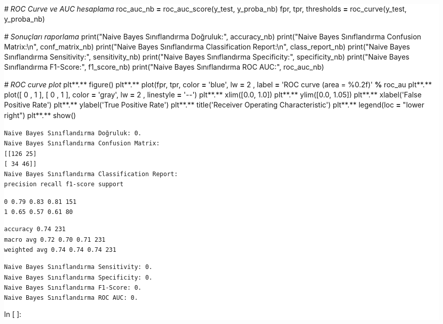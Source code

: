 _# ROC Curve ve AUC hesaplama_
roc_auc_nb **=** roc_auc_score(y_test, y_proba_nb)
fpr, tpr, thresholds **=** roc_curve(y_test, y_proba_nb)

_# Sonuçları raporlama_
print("Naive Bayes Sınıflandırma Doğruluk:", accuracy_nb)
print("Naive Bayes Sınıflandırma Confusion Matrix:\n", conf_matrix_nb)
print("Naive Bayes Sınıflandırma Classification Report:\n", class_report_nb)
print("Naive Bayes Sınıflandırma Sensitivity:", sensitivity_nb)
print("Naive Bayes Sınıflandırma Specificity:", specificity_nb)
print("Naive Bayes Sınıflandırma F1-Score:", f1_score_nb)
print("Naive Bayes Sınıflandırma ROC AUC:", roc_auc_nb)

_# ROC curve plot_
plt**.** figure()
plt**.** plot(fpr, tpr, color **=** 'blue', lw **=** 2 , label **=** 'ROC curve (area = %0.2f)' **%** roc_au
plt**.** plot([ 0 , 1 ], [ 0 , 1 ], color **=** 'gray', lw **=** 2 , linestyle **=** '--')
plt**.** xlim([0.0, 1.0])
plt**.** ylim([0.0, 1.05])
plt**.** xlabel('False Positive Rate')
plt**.** ylabel('True Positive Rate')
plt**.** title('Receiver Operating Characteristic')
plt**.** legend(loc **=** "lower right")
plt**.** show()


```
Naive Bayes Sınıflandırma Doğruluk: 0.
Naive Bayes Sınıflandırma Confusion Matrix:
[[126 25]
[ 34 46]]
Naive Bayes Sınıflandırma Classification Report:
precision recall f1-score support
```
```
0 0.79 0.83 0.81 151
1 0.65 0.57 0.61 80
```
```
accuracy 0.74 231
macro avg 0.72 0.70 0.71 231
weighted avg 0.74 0.74 0.74 231
```
```
Naive Bayes Sınıflandırma Sensitivity: 0.
Naive Bayes Sınıflandırma Specificity: 0.
Naive Bayes Sınıflandırma F1-Score: 0.
Naive Bayes Sınıflandırma ROC AUC: 0.
```
In [ ]:


